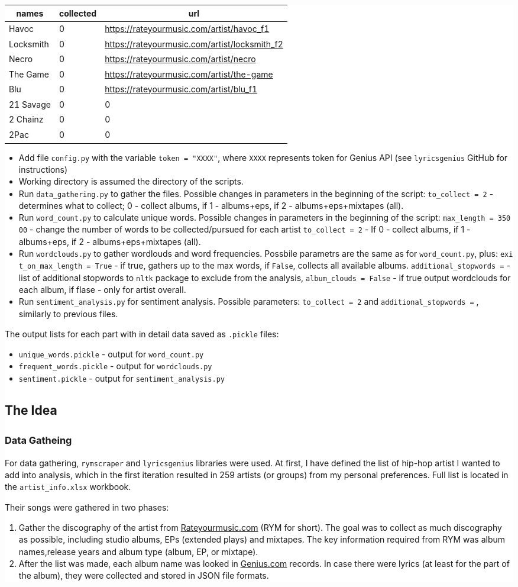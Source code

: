 | names     | collected | url                                           |
|-----------|-----------|-----------------------------------------------|
| Havoc     | 0         | https://rateyourmusic.com/artist/havoc_f1     |
| Locksmith | 0         | https://rateyourmusic.com/artist/locksmith_f2 |
| Necro     | 0         | https://rateyourmusic.com/artist/necro        |
| The Game  | 0         | https://rateyourmusic.com/artist/the-game     |
| Blu       | 0         | https://rateyourmusic.com/artist/blu_f1       |
| 21 Savage | 0         | 0                                             |
| 2 Chainz  | 0         | 0                                             |
| 2Pac      | 0         | 0                                             |

* Add file `config.py` with the variable `token = "XXXX"`, where `XXXX` represents token for Genius API (see `lyricsgenius` GitHub for instructions)
* Working directory is assumed the directory of the scripts.
* Run `data_gathering.py` to gather the files. Possible changes in parameters in the beginning of the script: `to_collect = 2` -  determines what to collect; 0 - collect albums, if 1 - albums+eps, if 2 - albums+eps+mixtapes (all).
* Run `word_count.py` to calculate unique words. Possible changes in parameters in the beginning of the script: `max_length = 35000` - change the number of words to be collected/pursued for each artist `to_collect = 2` -  If 0 - collect albums, if 1 - albums+eps, if 2 - albums+eps+mixtapes (all).
* Run `wordclouds.py` to gather wordlouds and word frequencies. Possbile parametrs are the same as for `word_count.py`, plus: `exit_on_max_length = True` - if true, gathers up to the max words, if `False`, collects all available albums. `additional_stopwords =` - list of additional stopwords to `nltk` package to exclude from the analysis, `album_clouds = False` - if true output wordclouds for each album, if flase - only for artist overall.
* Run `sentiment_analysis.py` for sentiment analysis. Possible parameters: `to_collect = 2` and `additional_stopwords =` , similarly to previous files.

The output lists for each part with in detail data saved as `.pickle` files:
* `unique_words.pickle` - output for `word_count.py`
* `frequent_words.pickle` - output for `wordclouds.py`
* `sentiment.pickle` - output for `sentiment_analysis.py`

## The Idea

### Data Gatheing

For data gathering, `rymscraper` and `lyricsgenius` libraries were used. At first, I have defined the list of hip-hop artist I wanted to add into analysis, which in the first iteration resulted in 259 artists (or groups) from my personal preferences. Full list is located in the `artist_info.xlsx` workbook. 

Their songs were gathered in two phases:
1. Gather the discography of the artist from [Rateyourmusic.com](https://rateyourmusic.com/) (RYM for short). The goal was to collect as much discography as possible, including studio albums, EPs (extended plays) and mixtapes. The key information required from RYM was album names,release years and album type (album, EP, or mixtape).
1. After the list was made, each album name was looked in [Genius.com](https://genius.com/) records. In case there were lyrics (at least for the part of the album), they were collected and stored in JSON file formats.
